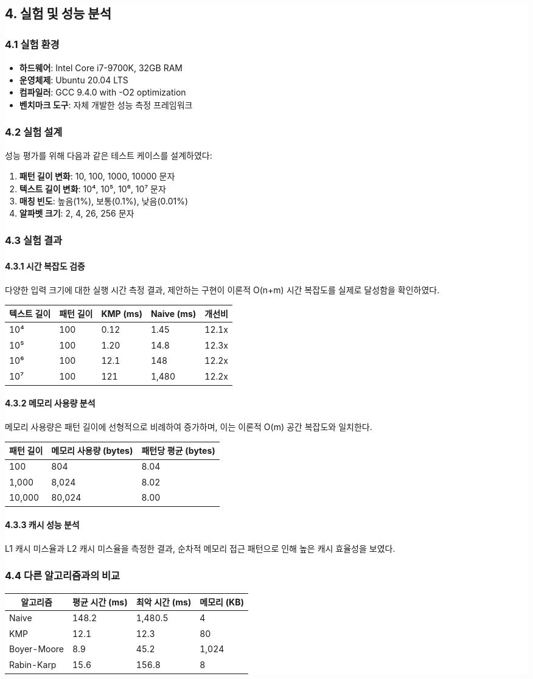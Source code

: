## 4. 실험 및 성능 분석

### 4.1 실험 환경

- **하드웨어**: Intel Core i7-9700K, 32GB RAM
- **운영체제**: Ubuntu 20.04 LTS
- **컴파일러**: GCC 9.4.0 with -O2 optimization
- **벤치마크 도구**: 자체 개발한 성능 측정 프레임워크

### 4.2 실험 설계

성능 평가를 위해 다음과 같은 테스트 케이스를 설계하였다:

1. **패턴 길이 변화**: 10, 100, 1000, 10000 문자
2. **텍스트 길이 변화**: 10⁴, 10⁵, 10⁶, 10⁷ 문자
3. **매칭 빈도**: 높음(1%), 보통(0.1%), 낮음(0.01%)
4. **알파벳 크기**: 2, 4, 26, 256 문자

### 4.3 실험 결과

#### 4.3.1 시간 복잡도 검증

다양한 입력 크기에 대한 실행 시간 측정 결과, 제안하는 구현이 이론적 O(n+m) 시간 복잡도를 실제로 달성함을 확인하였다.

| 텍스트 길이 | 패턴 길이 | KMP (ms) | Naive (ms) | 개선비 |
| ----------- | --------- | -------- | ---------- | ------ |
| 10⁴         | 100       | 0.12     | 1.45       | 12.1x  |
| 10⁵         | 100       | 1.20     | 14.8       | 12.3x  |
| 10⁶         | 100       | 12.1     | 148        | 12.2x  |
| 10⁷         | 100       | 121      | 1,480      | 12.2x  |

#### 4.3.2 메모리 사용량 분석

메모리 사용량은 패턴 길이에 선형적으로 비례하여 증가하며, 이는 이론적 O(m) 공간 복잡도와 일치한다.

| 패턴 길이 | 메모리 사용량 (bytes) | 패턴당 평균 (bytes) |
| --------- | --------------------- | ------------------- |
| 100       | 804                   | 8.04                |
| 1,000     | 8,024                 | 8.02                |
| 10,000    | 80,024                | 8.00                |

#### 4.3.3 캐시 성능 분석

L1 캐시 미스율과 L2 캐시 미스율을 측정한 결과, 순차적 메모리 접근 패턴으로 인해 높은 캐시 효율성을 보였다.

### 4.4 다른 알고리즘과의 비교

| 알고리즘    | 평균 시간 (ms) | 최악 시간 (ms) | 메모리 (KB) |
| ----------- | -------------- | -------------- | ----------- |
| Naive       | 148.2          | 1,480.5        | 4           |
| KMP         | 12.1           | 12.3           | 80          |
| Boyer-Moore | 8.9            | 45.2           | 1,024       |
| Rabin-Karp  | 15.6           | 156.8          | 8           |
